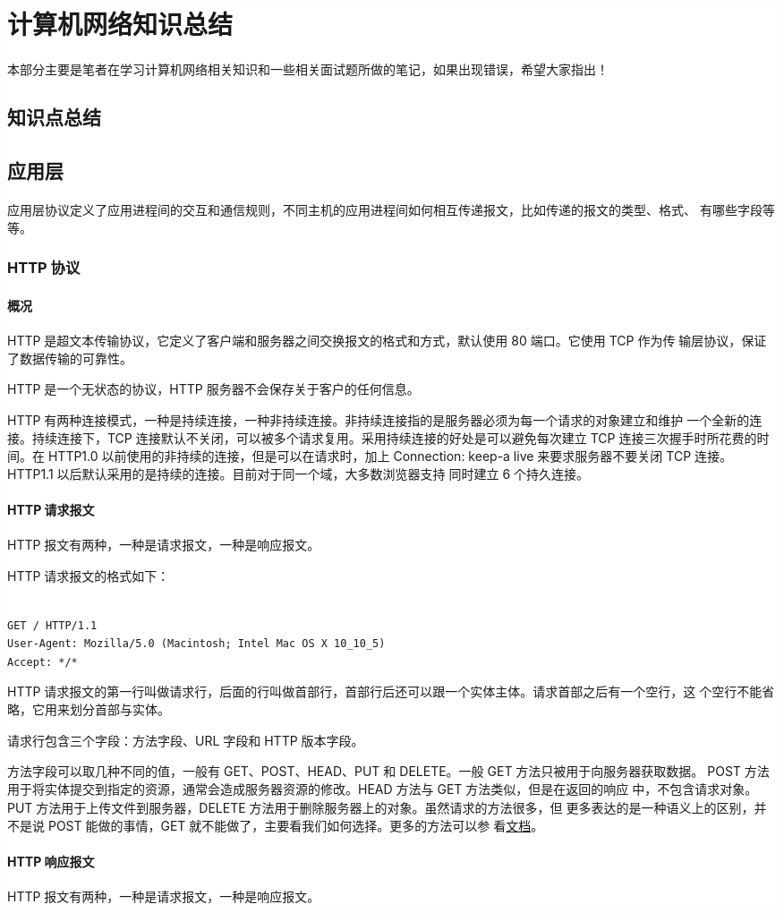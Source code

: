 # 计算机网络知识总结

本部分主要是笔者在学习计算机网络相关知识和一些相关面试题所做的笔记，如果出现错误，希望大家指出！

## 知识点总结

## 应用层

应用层协议定义了应用进程间的交互和通信规则，不同主机的应用进程间如何相互传递报文，比如传递的报文的类型、格式、
有哪些字段等等。

### HTTP 协议

#### 概况

HTTP 是超文本传输协议，它定义了客户端和服务器之间交换报文的格式和方式，默认使用 80 端口。它使用 TCP 作为传
输层协议，保证了数据传输的可靠性。

HTTP 是一个无状态的协议，HTTP 服务器不会保存关于客户的任何信息。

HTTP 有两种连接模式，一种是持续连接，一种非持续连接。非持续连接指的是服务器必须为每一个请求的对象建立和维护
一个全新的连接。持续连接下，TCP 连接默认不关闭，可以被多个请求复用。采用持续连接的好处是可以避免每次建立 TCP
连接三次握手时所花费的时间。在 HTTP1.0 以前使用的非持续的连接，但是可以在请求时，加上 Connection: keep-a
live 来要求服务器不要关闭 TCP 连接。HTTP1.1 以后默认采用的是持续的连接。目前对于同一个域，大多数浏览器支持
同时建立 6 个持久连接。

#### HTTP 请求报文

HTTP 报文有两种，一种是请求报文，一种是响应报文。

HTTP 请求报文的格式如下：

```http

GET / HTTP/1.1
User-Agent: Mozilla/5.0 (Macintosh; Intel Mac OS X 10_10_5)
Accept: */*

```

HTTP 请求报文的第一行叫做请求行，后面的行叫做首部行，首部行后还可以跟一个实体主体。请求首部之后有一个空行，这
个空行不能省略，它用来划分首部与实体。

请求行包含三个字段：方法字段、URL 字段和 HTTP 版本字段。

方法字段可以取几种不同的值，一般有 GET、POST、HEAD、PUT 和 DELETE。一般 GET 方法只被用于向服务器获取数据。
POST 方法用于将实体提交到指定的资源，通常会造成服务器资源的修改。HEAD 方法与 GET 方法类似，但是在返回的响应
中，不包含请求对象。PUT 方法用于上传文件到服务器，DELETE 方法用于删除服务器上的对象。虽然请求的方法很多，但
更多表达的是一种语义上的区别，并不是说 POST 能做的事情，GET 就不能做了，主要看我们如何选择。更多的方法可以参
看[文档](https://developer.mozilla.org/zh-CN/docs/Web/HTTP/Methods)。

#### HTTP 响应报文

HTTP 报文有两种，一种是请求报文，一种是响应报文。
